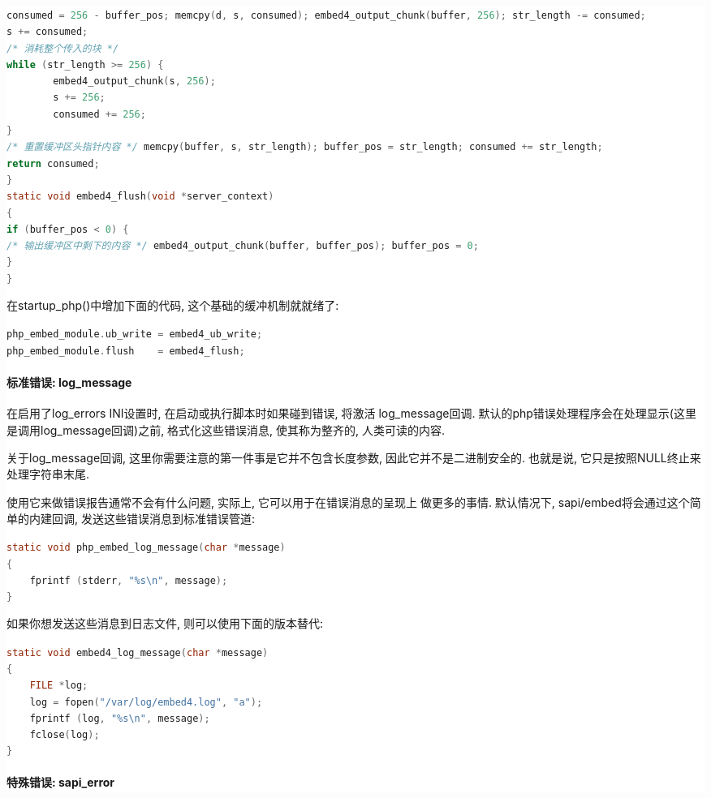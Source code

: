 ````c
consumed = 256 - buffer_pos; memcpy(d, s, consumed); embed4_output_chunk(buffer, 256); str_length -= consumed;
s += consumed;
/* 消耗整个传入的块 */
while (str_length >= 256) {
        embed4_output_chunk(s, 256);
        s += 256;
        consumed += 256;
}
/* 重置缓冲区头指针内容 */ memcpy(buffer, s, str_length); buffer_pos = str_length; consumed += str_length;
return consumed;
}
static void embed4_flush(void *server_context)
{
if (buffer_pos < 0) {
/* 输出缓冲区中剩下的内容 */ embed4_output_chunk(buffer, buffer_pos); buffer_pos = 0;
}
}
````
在startup_php()中增加下面的代码, 这个基础的缓冲机制就就绪了:

````c
php_embed_module.ub_write = embed4_ub_write;
php_embed_module.flush    = embed4_flush;
````

#### 标准错误: log_message

在启用了log_errors INI设置时, 在启动或执行脚本时如果碰到错误, 将激活 log_message回调. 默认的php错误处理程序会在处理显示(这里是调用log_message回调)之前, 格式化这些错误消息, 使其称为整齐的, 人类可读的内容.

关于log_message回调, 这里你需要注意的第⼀件事是它并不包含长度参数, 因此它并不是二进制安全的. 也就是说, 它只是按照NULL终止来处理字符串末尾.

使用它来做错误报告通常不会有什么问题, 实际上, 它可以用于在错误消息的呈现上 做更多的事情. 默认情况下, sapi/embed将会通过这个简单的内建回调, 发送这些错误消息到标准错误管道:

````c
static void php_embed_log_message(char *message)
{
    fprintf (stderr, "%s\n", message);
}
````

如果你想发送这些消息到日志文件, 则可以使用下面的版本替代:

````c
static void embed4_log_message(char *message)
{
    FILE *log;
    log = fopen("/var/log/embed4.log", "a");
    fprintf (log, "%s\n", message);
    fclose(log);
}
````

#### 特殊错误: sapi_error
